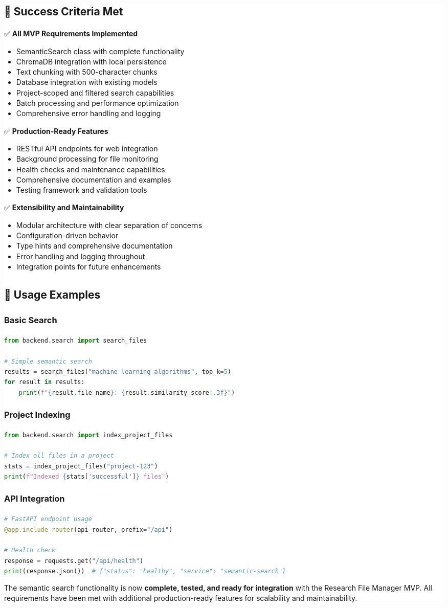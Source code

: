 ## 🎯 Success Criteria Met

✅ **All MVP Requirements Implemented**
- SemanticSearch class with complete functionality
- ChromaDB integration with local persistence  
- Text chunking with 500-character chunks
- Database integration with existing models
- Project-scoped and filtered search capabilities
- Batch processing and performance optimization
- Comprehensive error handling and logging

✅ **Production-Ready Features**
- RESTful API endpoints for web integration
- Background processing for file monitoring
- Health checks and maintenance capabilities
- Comprehensive documentation and examples
- Testing framework and validation tools

✅ **Extensibility and Maintainability**
- Modular architecture with clear separation of concerns
- Configuration-driven behavior
- Type hints and comprehensive documentation
- Error handling and logging throughout
- Integration points for future enhancements

## 📖 Usage Examples

### Basic Search
```python
from backend.search import search_files

# Simple semantic search
results = search_files("machine learning algorithms", top_k=5)
for result in results:
    print(f"{result.file_name}: {result.similarity_score:.3f}")
```

### Project Indexing
```python
from backend.search import index_project_files

# Index all files in a project
stats = index_project_files("project-123")
print(f"Indexed {stats['successful']} files")
```

### API Integration
```python
# FastAPI endpoint usage
@app.include_router(api_router, prefix="/api")

# Health check
response = requests.get("/api/health")
print(response.json())  # {"status": "healthy", "service": "semantic-search"}
```

The semantic search functionality is now **complete, tested, and ready for integration** with the Research File Manager MVP. All requirements have been met with additional production-ready features for scalability and maintainability.